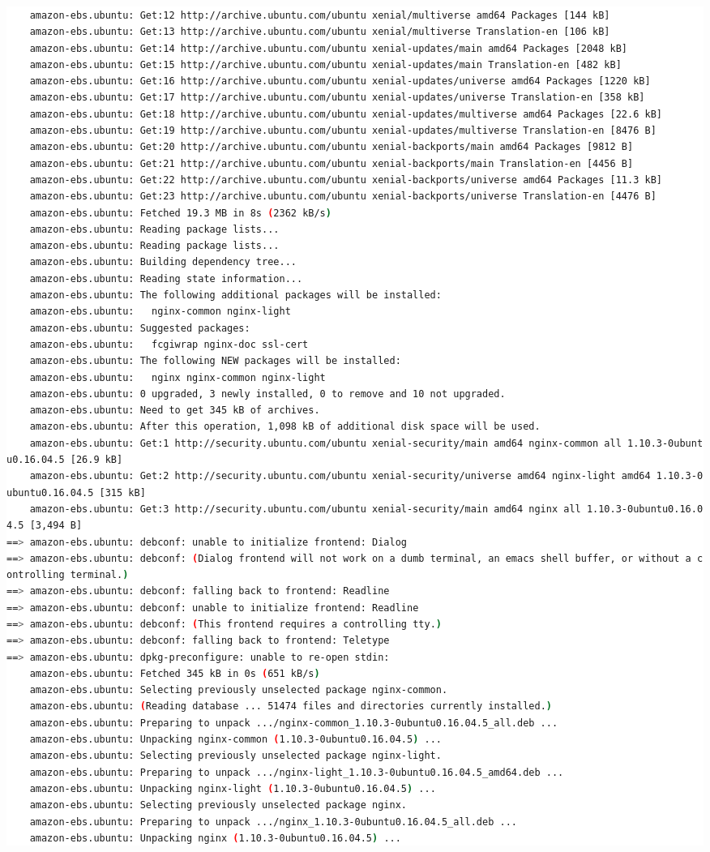 ```bash
    amazon-ebs.ubuntu: Get:12 http://archive.ubuntu.com/ubuntu xenial/multiverse amd64 Packages [144 kB]
    amazon-ebs.ubuntu: Get:13 http://archive.ubuntu.com/ubuntu xenial/multiverse Translation-en [106 kB]
    amazon-ebs.ubuntu: Get:14 http://archive.ubuntu.com/ubuntu xenial-updates/main amd64 Packages [2048 kB]
    amazon-ebs.ubuntu: Get:15 http://archive.ubuntu.com/ubuntu xenial-updates/main Translation-en [482 kB]
    amazon-ebs.ubuntu: Get:16 http://archive.ubuntu.com/ubuntu xenial-updates/universe amd64 Packages [1220 kB]
    amazon-ebs.ubuntu: Get:17 http://archive.ubuntu.com/ubuntu xenial-updates/universe Translation-en [358 kB]
    amazon-ebs.ubuntu: Get:18 http://archive.ubuntu.com/ubuntu xenial-updates/multiverse amd64 Packages [22.6 kB]
    amazon-ebs.ubuntu: Get:19 http://archive.ubuntu.com/ubuntu xenial-updates/multiverse Translation-en [8476 B]
    amazon-ebs.ubuntu: Get:20 http://archive.ubuntu.com/ubuntu xenial-backports/main amd64 Packages [9812 B]
    amazon-ebs.ubuntu: Get:21 http://archive.ubuntu.com/ubuntu xenial-backports/main Translation-en [4456 B]
    amazon-ebs.ubuntu: Get:22 http://archive.ubuntu.com/ubuntu xenial-backports/universe amd64 Packages [11.3 kB]
    amazon-ebs.ubuntu: Get:23 http://archive.ubuntu.com/ubuntu xenial-backports/universe Translation-en [4476 B]
    amazon-ebs.ubuntu: Fetched 19.3 MB in 8s (2362 kB/s)
    amazon-ebs.ubuntu: Reading package lists...
    amazon-ebs.ubuntu: Reading package lists...
    amazon-ebs.ubuntu: Building dependency tree...
    amazon-ebs.ubuntu: Reading state information...
    amazon-ebs.ubuntu: The following additional packages will be installed:
    amazon-ebs.ubuntu:   nginx-common nginx-light
    amazon-ebs.ubuntu: Suggested packages:
    amazon-ebs.ubuntu:   fcgiwrap nginx-doc ssl-cert
    amazon-ebs.ubuntu: The following NEW packages will be installed:
    amazon-ebs.ubuntu:   nginx nginx-common nginx-light
    amazon-ebs.ubuntu: 0 upgraded, 3 newly installed, 0 to remove and 10 not upgraded.
    amazon-ebs.ubuntu: Need to get 345 kB of archives.
    amazon-ebs.ubuntu: After this operation, 1,098 kB of additional disk space will be used.
    amazon-ebs.ubuntu: Get:1 http://security.ubuntu.com/ubuntu xenial-security/main amd64 nginx-common all 1.10.3-0ubuntu0.16.04.5 [26.9 kB]
    amazon-ebs.ubuntu: Get:2 http://security.ubuntu.com/ubuntu xenial-security/universe amd64 nginx-light amd64 1.10.3-0ubuntu0.16.04.5 [315 kB]
    amazon-ebs.ubuntu: Get:3 http://security.ubuntu.com/ubuntu xenial-security/main amd64 nginx all 1.10.3-0ubuntu0.16.04.5 [3,494 B]
==> amazon-ebs.ubuntu: debconf: unable to initialize frontend: Dialog
==> amazon-ebs.ubuntu: debconf: (Dialog frontend will not work on a dumb terminal, an emacs shell buffer, or without a controlling terminal.)
==> amazon-ebs.ubuntu: debconf: falling back to frontend: Readline
==> amazon-ebs.ubuntu: debconf: unable to initialize frontend: Readline
==> amazon-ebs.ubuntu: debconf: (This frontend requires a controlling tty.)
==> amazon-ebs.ubuntu: debconf: falling back to frontend: Teletype
==> amazon-ebs.ubuntu: dpkg-preconfigure: unable to re-open stdin:
    amazon-ebs.ubuntu: Fetched 345 kB in 0s (651 kB/s)
    amazon-ebs.ubuntu: Selecting previously unselected package nginx-common.
    amazon-ebs.ubuntu: (Reading database ... 51474 files and directories currently installed.)
    amazon-ebs.ubuntu: Preparing to unpack .../nginx-common_1.10.3-0ubuntu0.16.04.5_all.deb ...
    amazon-ebs.ubuntu: Unpacking nginx-common (1.10.3-0ubuntu0.16.04.5) ...
    amazon-ebs.ubuntu: Selecting previously unselected package nginx-light.
    amazon-ebs.ubuntu: Preparing to unpack .../nginx-light_1.10.3-0ubuntu0.16.04.5_amd64.deb ...
    amazon-ebs.ubuntu: Unpacking nginx-light (1.10.3-0ubuntu0.16.04.5) ...
    amazon-ebs.ubuntu: Selecting previously unselected package nginx.
    amazon-ebs.ubuntu: Preparing to unpack .../nginx_1.10.3-0ubuntu0.16.04.5_all.deb ...
    amazon-ebs.ubuntu: Unpacking nginx (1.10.3-0ubuntu0.16.04.5) ...
```